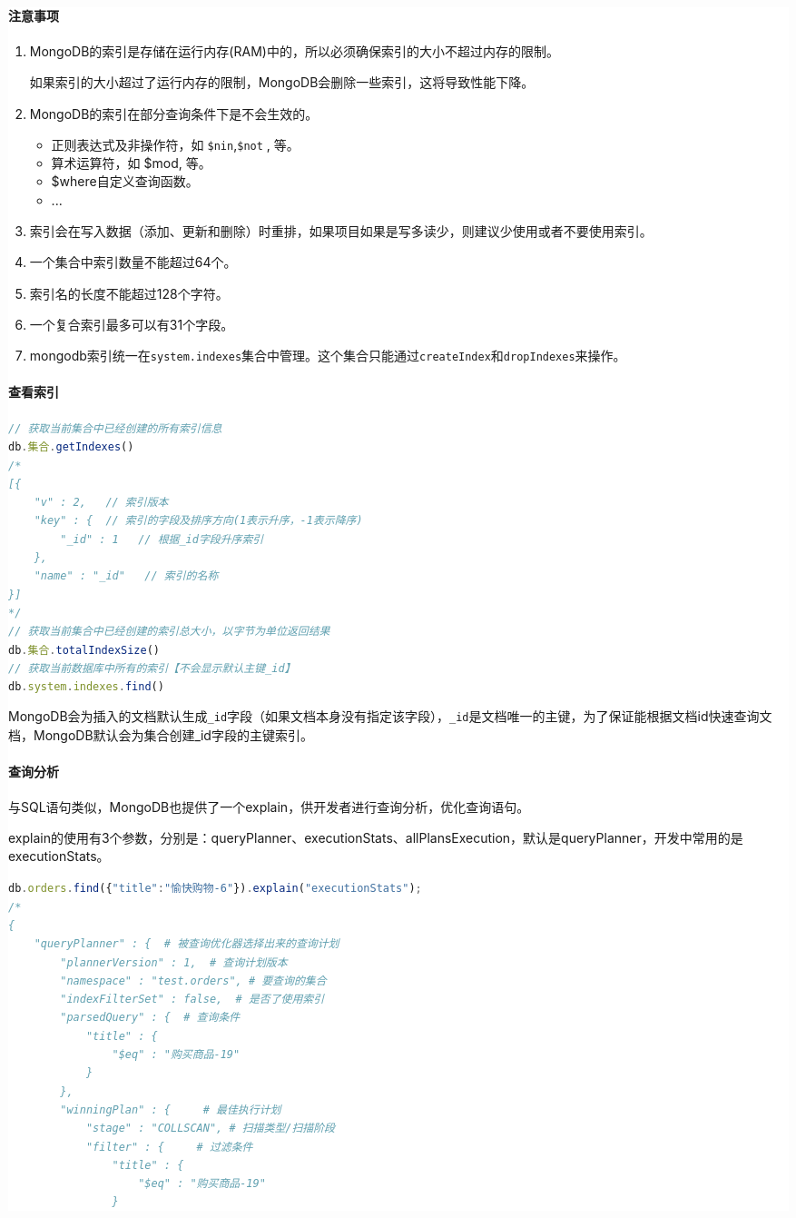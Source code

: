 

#### 注意事项

1.  MongoDB的索引是存储在运行内存(RAM)中的，所以必须确保索引的大小不超过内存的限制。

    如果索引的大小超过了运行内存的限制，MongoDB会删除一些索引，这将导致性能下降。

2.  MongoDB的索引在部分查询条件下是不会生效的。

    -   正则表达式及非操作符，如 `$nin`,`$not` , 等。
    -   算术运算符，如 $mod, 等。
    -   $where自定义查询函数。
    -   ...

3.  索引会在写入数据（添加、更新和删除）时重排，如果项目如果是写多读少，则建议少使用或者不要使用索引。
4.  一个集合中索引数量不能超过64个。
5.  索引名的长度不能超过128个字符。
6.  一个复合索引最多可以有31个字段。
7.  mongodb索引统一在`system.indexes`集合中管理。这个集合只能通过`createIndex`和`dropIndexes`来操作。

#### 查看索引

```javascript
// 获取当前集合中已经创建的所有索引信息
db.集合.getIndexes()
/*
[{ 
	"v" : 2,   // 索引版本
	"key" : {  // 索引的字段及排序方向(1表示升序，-1表示降序)
		"_id" : 1   // 根据_id字段升序索引
    }, 
    "name" : "_id"   // 索引的名称
}]
*/
// 获取当前集合中已经创建的索引总大小，以字节为单位返回结果
db.集合.totalIndexSize()
// 获取当前数据库中所有的索引【不会显示默认主键_id】
db.system.indexes.find()
```

MongoDB会为插入的文档默认生成`_id`字段（如果文档本身没有指定该字段），`_id`是文档唯一的主键，为了保证能根据文档id快速查询文档，MongoDB默认会为集合创建_id字段的主键索引。

#### 查询分析

与SQL语句类似，MongoDB也提供了一个explain，供开发者进行查询分析，优化查询语句。

explain的使用有3个参数，分别是：queryPlanner、executionStats、allPlansExecution，默认是queryPlanner，开发中常用的是executionStats。

```javascript
db.orders.find({"title":"愉快购物-6"}).explain("executionStats");
/*
{
	"queryPlanner" : {  # 被查询优化器选择出来的查询计划
		"plannerVersion" : 1,  # 查询计划版本
		"namespace" : "test.orders", # 要查询的集合
		"indexFilterSet" : false,  # 是否了使用索引
		"parsedQuery" : {  # 查询条件
			"title" : {
				"$eq" : "购买商品-19"
			}
		},
		"winningPlan" : {     # 最佳执行计划
			"stage" : "COLLSCAN", # 扫描类型/扫描阶段
			"filter" : {     # 过滤条件
				"title" : {
					"$eq" : "购买商品-19"
				}
```